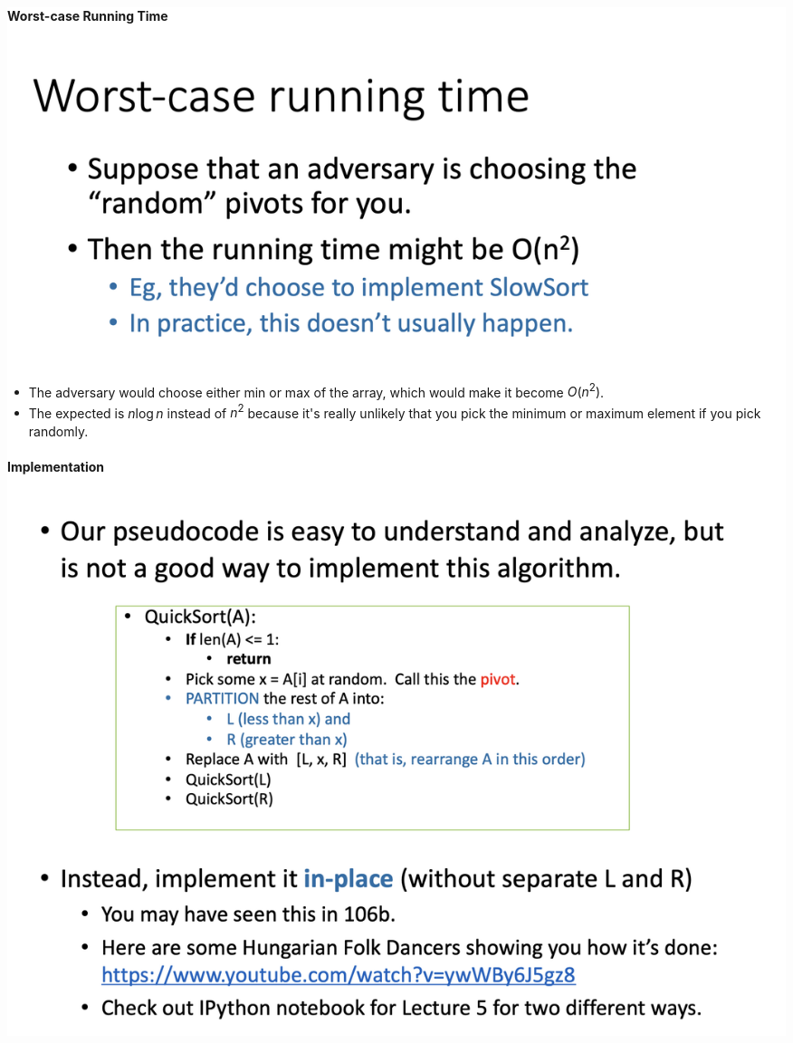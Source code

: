 #### Worst-case Running Time

![image-20230420120605717](../../attachments/cs161.assets/image-20230420120605717.png)

* The adversary would choose either min or max of the array, which would make it become $O(n^2)$.
* The expected is $n \log n$ instead of $n^2$ because it's really unlikely that you pick the minimum or maximum element if you pick randomly.

#### Implementation

![image-20230420120840188](../../attachments/cs161.assets/image-20230420120840188.png)
